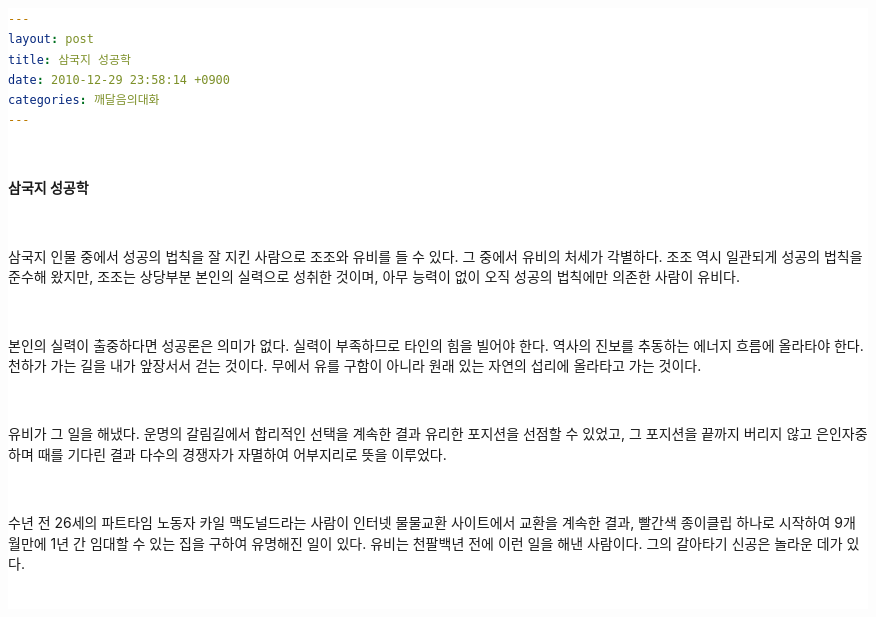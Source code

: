 ```yaml
---
layout: post
title: 삼국지 성공학
date: 2010-12-29 23:58:14 +0900
categories: 깨달음의대화
---
```

<p class="HStyle0">
  <br /><b></b>
</p>

<p class="HStyle0">
  <b> </b><b>삼국지 성공학</b>
</p>

<p class="HStyle0">
  <br />
</p>

<p class="HStyle0">
  삼국지 인물 중에서 성공의 법칙을 잘 지킨 사람으로 조조와 유비를 들 수 있다. 그 중에서 유비의 처세가 각별하다. 조조 역시 일관되게 성공의 법칙을 준수해 왔지만, 조조는 상당부분 본인의 실력으로 성취한 것이며, 아무 능력이 없이 오직 성공의 법칙에만 의존한 사람이 유비다.
</p>

<p class="HStyle0">
  <br />
</p>

<p class="HStyle0">
  본인의 실력이 출중하다면 성공론은 의미가 없다. 실력이 부족하므로 타인의 힘을 빌어야 한다. 역사의 진보를 추동하는 에너지 흐름에 올라타야 한다. 천하가 가는 길을 내가 앞장서서 걷는 것이다. 무에서 유를 구함이 아니라 원래 있는 자연의 섭리에 올라타고 가는 것이다.
</p>

<p class="HStyle0">
  <br />
</p>

<p class="HStyle0">
  유비가 그 일을 해냈다. 운명의 갈림길에서 합리적인 선택을 계속한 결과 유리한 포지션을 선점할 수 있었고, 그 포지션을 끝까지 버리지 않고 은인자중하며 때를 기다린 결과 다수의 경쟁자가 자멸하여 어부지리로 뜻을 이루었다.
</p>

<p class="HStyle0">
  <br />
</p>

<p class="HStyle0">
  수년 전 26세의 파트타임 노동자 카일 맥도널드라는 사람이 인터넷 물물교환 사이트에서 교환을 계속한 결과, 빨간색 종이클립 하나로 시작하여 9개월만에 1년 간 임대할 수 있는 집을 구하여 유명해진 일이 있다. 유비는 천팔백년 전에 이런 일을 해낸 사람이다. 그의 갈아타기 신공은 놀라운 데가 있다.
</p>

<p class="HStyle0">
  <br />
</p>

